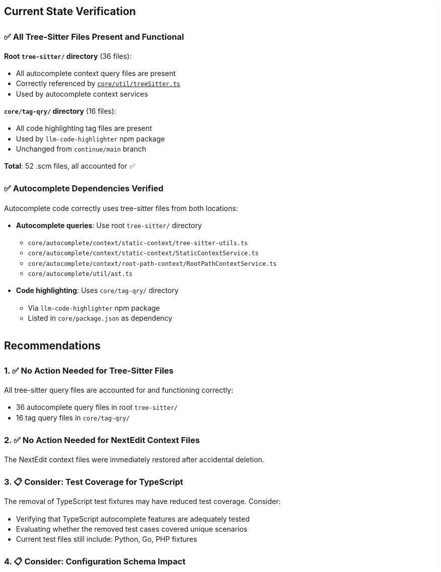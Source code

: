 ## Current State Verification

### ✅ All Tree-Sitter Files Present and Functional

**Root `tree-sitter/` directory** (36 files):

- All autocomplete context query files are present
- Correctly referenced by [`core/util/treeSitter.ts`](core/util/treeSitter.ts:183-188)
- Used by autocomplete context services

**`core/tag-qry/` directory** (16 files):

- All code highlighting tag files are present
- Used by `llm-code-highlighter` npm package
- Unchanged from `continue/main` branch

**Total**: 52 .scm files, all accounted for ✅

### ✅ Autocomplete Dependencies Verified

Autocomplete code correctly uses tree-sitter files from both locations:

- **Autocomplete queries**: Use root `tree-sitter/` directory

    - `core/autocomplete/context/static-context/tree-sitter-utils.ts`
    - `core/autocomplete/context/static-context/StaticContextService.ts`
    - `core/autocomplete/context/root-path-context/RootPathContextService.ts`
    - `core/autocomplete/util/ast.ts`

- **Code highlighting**: Uses `core/tag-qry/` directory
    - Via `llm-code-highlighter` npm package
    - Listed in `core/package.json` as dependency

## Recommendations

### 1. ✅ No Action Needed for Tree-Sitter Files

All tree-sitter query files are accounted for and functioning correctly:

- 36 autocomplete query files in root `tree-sitter/`
- 16 tag query files in `core/tag-qry/`

### 2. ✅ No Action Needed for NextEdit Context Files

The NextEdit context files were immediately restored after accidental deletion.

### 3. 📋 Consider: Test Coverage for TypeScript

The removal of TypeScript test fixtures may have reduced test coverage. Consider:

- Verifying that TypeScript autocomplete features are adequately tested
- Evaluating whether the removed test cases covered unique scenarios
- Current test files still include: Python, Go, PHP fixtures

### 4. 📋 Consider: Configuration Schema Impact
